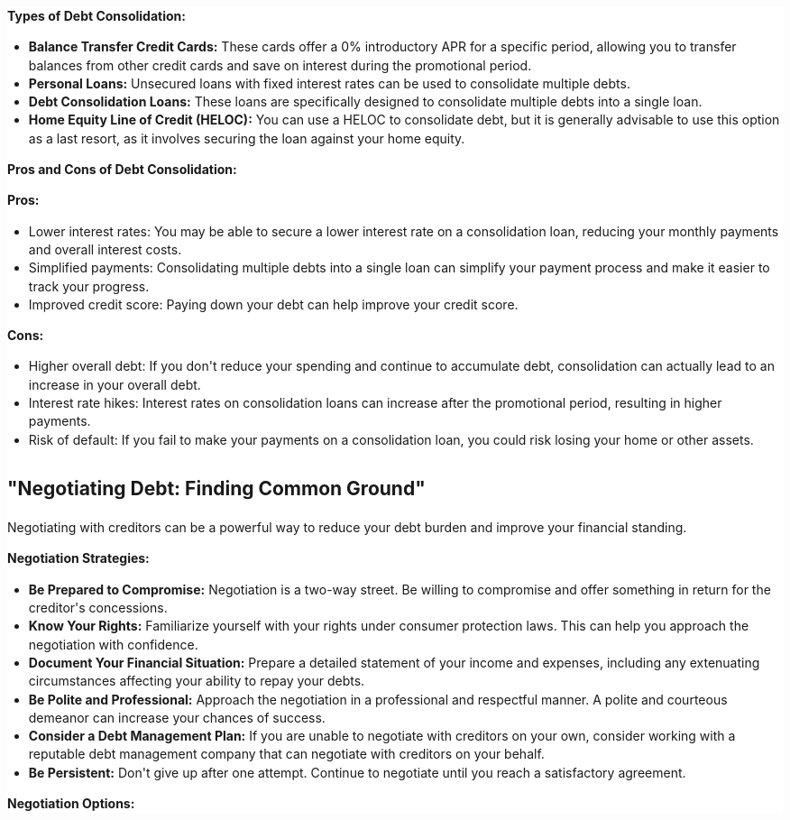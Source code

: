 **Types of Debt Consolidation:**

* **Balance Transfer Credit Cards:** These cards offer a 0% introductory APR for a specific period, allowing you to transfer balances from other credit cards and save on interest during the promotional period.
* **Personal Loans:** Unsecured loans with fixed interest rates can be used to consolidate multiple debts.
* **Debt Consolidation Loans:** These loans are specifically designed to consolidate multiple debts into a single loan.
* **Home Equity Line of Credit (HELOC):** You can use a HELOC to consolidate debt, but it is generally advisable to use this option as a last resort, as it involves securing the loan against your home equity.

**Pros and Cons of Debt Consolidation:**

**Pros:**

* Lower interest rates: You may be able to secure a lower interest rate on a consolidation loan, reducing your monthly payments and overall interest costs.
* Simplified payments: Consolidating multiple debts into a single loan can simplify your payment process and make it easier to track your progress.
* Improved credit score: Paying down your debt can help improve your credit score.

**Cons:**

* Higher overall debt: If you don't reduce your spending and continue to accumulate debt, consolidation can actually lead to an increase in your overall debt.
* Interest rate hikes:  Interest rates on consolidation loans can increase after the promotional period, resulting in higher payments.
* Risk of default: If you fail to make your payments on a consolidation loan, you could risk losing your home or other assets.

## "Negotiating Debt: Finding Common Ground"

Negotiating with creditors can be a powerful way to reduce your debt burden and improve your financial standing. 

**Negotiation Strategies:**

* **Be Prepared to Compromise:**  Negotiation is a two-way street. Be willing to compromise and offer something in return for the creditor's concessions.
* **Know Your Rights:** Familiarize yourself with your rights under consumer protection laws. This can help you approach the negotiation with confidence.
* **Document Your Financial Situation:** Prepare a detailed statement of your income and expenses, including any extenuating circumstances affecting your ability to repay your debts.
* **Be Polite and Professional:**  Approach the negotiation in a professional and respectful manner. A polite and courteous demeanor can increase your chances of success.
* **Consider a Debt Management Plan:** If you are unable to negotiate with creditors on your own, consider working with a reputable debt management company that can negotiate with creditors on your behalf.
* **Be Persistent:** Don't give up after one attempt. Continue to negotiate until you reach a satisfactory agreement.

**Negotiation Options:**
